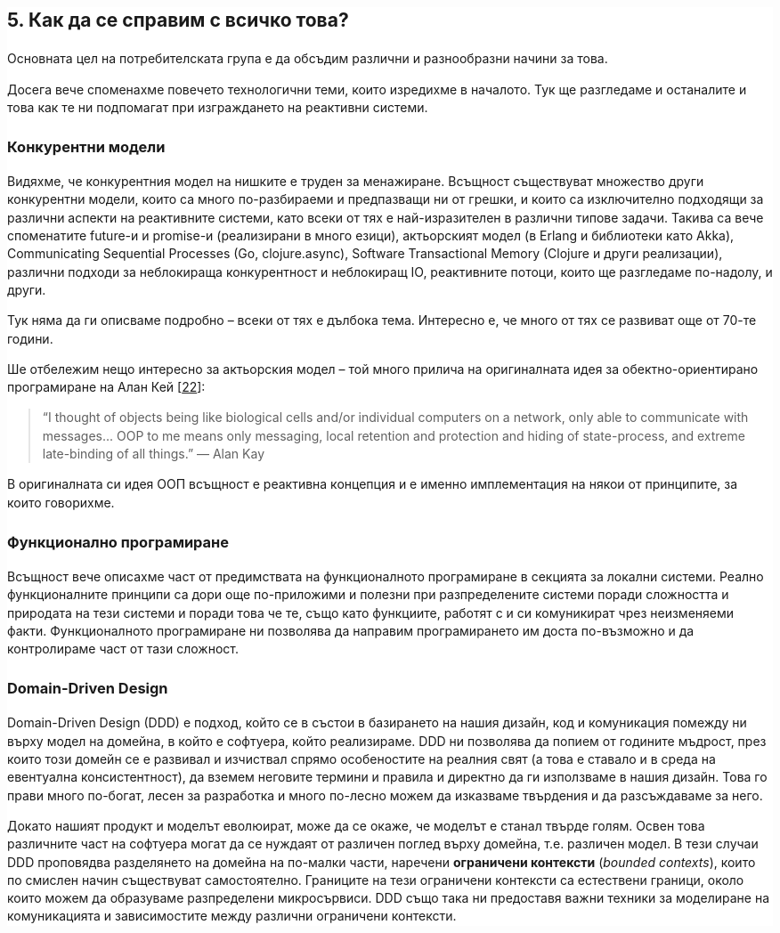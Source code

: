 ## 5. Как да се справим с всичко това?

Основната цел на потребителската група е да обсъдим различни и разнообразни начини за това.

Досега вече споменахме повечето технологични теми, които изредихме в началото. Тук ще разгледаме и останалите и това как те ни подпомагат при изграждането на реактивни системи.

### Конкурентни модели

Видяхме, че конкурентния модел на нишките е труден за менажиране. Всъщност съществуват множество други конкурентни модели, които са много по-разбираеми и предпазващи ни от грешки, и които са изключително подходящи за различни аспекти на реактивните системи, като всеки от тях е най-изразителен в различни типове задачи. Такива са вече споменатите future-и и promise-и (реализирани в много езици), актьорският модел (в Erlang и библиотеки като Akka), Communicating Sequential Processes (Go, clojure.async), Software Transactional Memory (Clojure и други реализации), различни подходи за неблокираща конкурентност и неблокиращ IO, реактивните потоци, които ще разгледаме по-надолу, и други.

Тук няма да ги описваме подробно – всеки от тях е дълбока тема. Интересно е, че много от тях се развиват още от 70-те години.

Ше отбележим нещо интересно за актьорския модел – той много прилича на оригиналната идея за обектно-ориентирано програмиране на Алан Кей [[22](#reference-oop-alan-kay)]:

> “I thought of objects being like biological cells and/or individual computers on a network, only able to communicate with messages... OOP to me means only messaging, local retention and protection and hiding of state-process, and extreme late-binding of all things.” ― Alan Kay

В оригиналната си идея ООП всъщност е реактивна концепция и е именно имплементация на някои от принципите, за които говорихме.

### Функционално програмиране

Всъщност вече описахме част от предимствата на функционалното програмиране в секцията за локални системи. Реално функционалните принципи са дори още по-приложими и полезни при разпределените системи поради сложността и природата на тези системи и поради това че те, също като функциите, работят с и си комуникират чрез неизменяеми факти. Функционалното програмиране ни позволява да направим програмирането им доста по-възможно и да контролираме част от тази сложност.

### Domain-Driven Design

Domain-Driven Design (DDD) е подход, който се в състои в базирането на нашия дизайн, код и комуникация помежду ни върху модел на домейна, в който е софтуера, който реализираме. DDD ни позволява да попием от годините мъдрост, през които този домейн се е развивал и изчиствал спрямо особеностите на реалния свят (а това е ставало и в среда на евентуална консистентност), да вземем неговите термини и правила и директно да ги използваме в нашия дизайн. Това го прави много по-богат, лесен за разработка и много по-лесно можем да изказваме твърдения и да разсъждаваме за него.

Докато нашият продукт и моделът еволюират, може да се окаже, че моделът е станал твърде голям. Освен това различните част на софтуера могат да се нуждаят от различен поглед върху домейна, т.е. различен модел. В тези случаи DDD проповядва разделянето на домейна на по-малки части, наречени **ограничени контексти** (*bounded contexts*), които по смислен начин съществуват самостоятелно. Границите на тези ограничени контексти са естествени граници, около които можем да образуваме разпределени микросървиси. DDD също така ни предоставя важни техники за моделиране на комуникацията и зависимостите между различни ограничени контексти.
